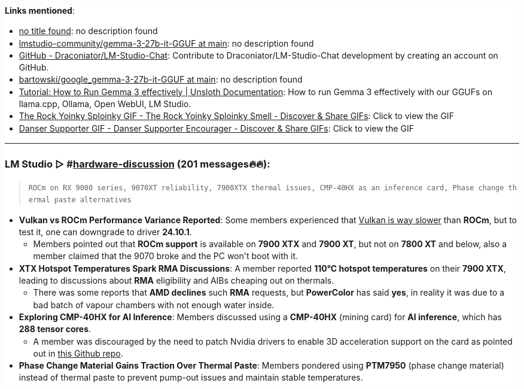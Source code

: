 
<div class="linksMentioned">

<strong>Links mentioned</strong>:

<ul>
<li>
<a href="https://installers.lmstudio.ai/linux/x64/0.3.13-1/LM-Studio-0.3.13-1-x64.AppImage">no title found</a>: no description found</li><li><a href="https://huggingface.co/lmstudio-community/gemma-3-27b-it-GGUF/tree/main">lmstudio-community/gemma-3-27b-it-GGUF at main</a>: no description found</li><li><a href="https://github.com/Draconiator/LM-Studio-Chat">GitHub - Draconiator/LM-Studio-Chat</a>: Contribute to Draconiator/LM-Studio-Chat development by creating an account on GitHub.</li><li><a href="https://huggingface.co/bartowski/google_gemma-3-27b-it-GGUF/tree/main">bartowski/google_gemma-3-27b-it-GGUF at main</a>: no description found</li><li><a href="https://docs.unsloth.ai/basics/tutorial-how-to-run-gemma-3-effectively#official-recommended-settings>">Tutorial: How to Run Gemma 3 effectively | Unsloth Documentation</a>: How to run Gemma 3 effectively with our GGUFs on llama.cpp, Ollama, Open WebUI, LM Studio.</li><li><a href="https://tenor.com/view/the-rock-yoinky-sploinky-smell-gif-22171281">The Rock Yoinky Sploinky GIF - The Rock Yoinky Sploinky Smell - Discover &amp; Share GIFs</a>: Click to view the GIF</li><li><a href="https://tenor.com/view/danser-supporter-encourager-porrista-bailar-gif-15128588">Danser Supporter GIF - Danser Supporter Encourager - Discover &amp; Share GIFs</a>: Click to view the GIF
</li>
</ul>

</div>
  

---


### **LM Studio ▷ #[hardware-discussion](https://discord.com/channels/1110598183144399058/1153759714082033735/1349384720483356722)** (201 messages🔥🔥): 

> `ROCm on RX 9000 series, 9070XT reliability, 7900XTX thermal issues, CMP-40HX as an inference card, Phase change thermal paste alternatives` 


- **Vulkan vs ROCm Performance Variance Reported**: Some members experienced that [Vulkan is way slower](https://cdn.discordapp.com/attachments/1153759714082033735/1349384720248471562/image.png?ex=67d2e7f3&is=67d19673&hm=51f6c9cb730f31d7539c968f994191fbf4d0b4c040ca747d7db8c6c1575b5f2a&) than **ROCm**, but to test it, one can downgrade to driver **24.10.1**.
   - Members pointed out that **ROCm support** is available on **7900 XTX** and **7900 XT**, but not on **7800 XT** and below, also a member claimed that the 9070 broke and the PC won't boot with it.
- **XTX Hotspot Temperatures Spark RMA Discussions**: A member reported **110°C hotspot temperatures** on their **7900 XTX**, leading to discussions about **RMA** eligibility and AIBs cheaping out on thermals.
   - There was some reports that **AMD declines** such **RMA** requests, but **PowerColor** has said **yes**, in reality it was due to a bad batch of vapour chambers with not enough water inside.
- **Exploring CMP-40HX for AI Inference**: Members discussed using a **CMP-40HX** (mining card) for **AI inference**, which has **288 tensor cores**.
   - A member was discouraged by the need to patch Nvidia drivers to enable 3D acceleration support on the card as pointed out in [this Github repo](https://github.com/dartraiden/NVIDIA-patcher).
- **Phase Change Material Gains Traction Over Thermal Paste**: Members pondered using **PTM7950** (phase change material) instead of thermal paste to prevent pump-out issues and maintain stable temperatures.

